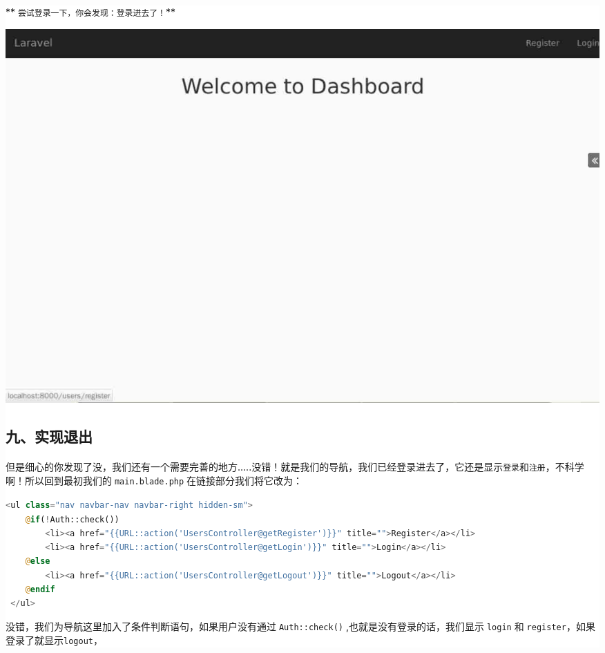 ** `尝试登录一下，你会发现：登录进去了！`**

![dashboard](img/5c5be43e2aaab7feb9cc63af60ec7df7.jpg)

## **九、实现退出**

但是细心的你发现了没，我们还有一个需要完善的地方.....没错！就是我们的导航，我们已经登录进去了，它还是显示`登录`和`注册`，不科学啊！所以回到最初我们的 `main.blade.php` 在链接部分我们将它改为：

```php
<ul class="nav navbar-nav navbar-right hidden-sm">
    @if(!Auth::check())
        <li><a href="{{URL::action('UsersController@getRegister')}}" title="">Register</a></li>
        <li><a href="{{URL::action('UsersController@getLogin')}}" title="">Login</a></li>
    @else
        <li><a href="{{URL::action('UsersController@getLogout')}}" title="">Logout</a></li>
    @endif
 </ul> 
```

没错，我们为导航这里加入了条件判断语句，如果用户没有通过 `Auth::check()` ,也就是没有登录的话，我们显示 `login` 和 `register`，如果登录了就显示`logout`，
